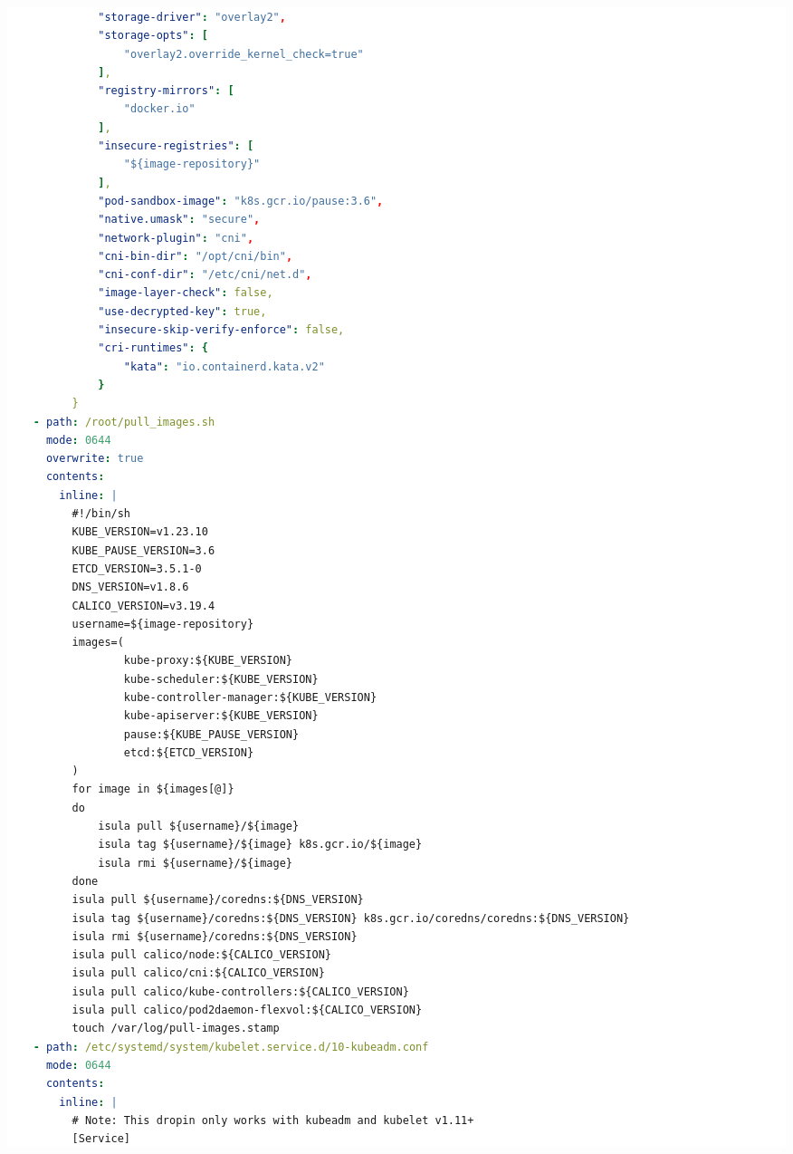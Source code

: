 ```yaml
              "storage-driver": "overlay2",
              "storage-opts": [
                  "overlay2.override_kernel_check=true"
              ],
              "registry-mirrors": [
                  "docker.io"
              ],
              "insecure-registries": [
                  "${image-repository}"
              ],
              "pod-sandbox-image": "k8s.gcr.io/pause:3.6",
              "native.umask": "secure",
              "network-plugin": "cni",
              "cni-bin-dir": "/opt/cni/bin",
              "cni-conf-dir": "/etc/cni/net.d",
              "image-layer-check": false,
              "use-decrypted-key": true,
              "insecure-skip-verify-enforce": false,
              "cri-runtimes": {
                  "kata": "io.containerd.kata.v2"
              }
          }
    - path: /root/pull_images.sh
      mode: 0644
      overwrite: true
      contents:
        inline: |
          #!/bin/sh
          KUBE_VERSION=v1.23.10
          KUBE_PAUSE_VERSION=3.6
          ETCD_VERSION=3.5.1-0
          DNS_VERSION=v1.8.6
          CALICO_VERSION=v3.19.4
          username=${image-repository}
          images=(
                  kube-proxy:${KUBE_VERSION}
                  kube-scheduler:${KUBE_VERSION}
                  kube-controller-manager:${KUBE_VERSION}
                  kube-apiserver:${KUBE_VERSION}
                  pause:${KUBE_PAUSE_VERSION}
                  etcd:${ETCD_VERSION}
          )
          for image in ${images[@]}
          do
              isula pull ${username}/${image}
              isula tag ${username}/${image} k8s.gcr.io/${image}
              isula rmi ${username}/${image}
          done
          isula pull ${username}/coredns:${DNS_VERSION}
          isula tag ${username}/coredns:${DNS_VERSION} k8s.gcr.io/coredns/coredns:${DNS_VERSION}
          isula rmi ${username}/coredns:${DNS_VERSION}
          isula pull calico/node:${CALICO_VERSION}
          isula pull calico/cni:${CALICO_VERSION}
          isula pull calico/kube-controllers:${CALICO_VERSION}
          isula pull calico/pod2daemon-flexvol:${CALICO_VERSION}
          touch /var/log/pull-images.stamp
    - path: /etc/systemd/system/kubelet.service.d/10-kubeadm.conf
      mode: 0644
      contents:
        inline: |
          # Note: This dropin only works with kubeadm and kubelet v1.11+
          [Service]
```